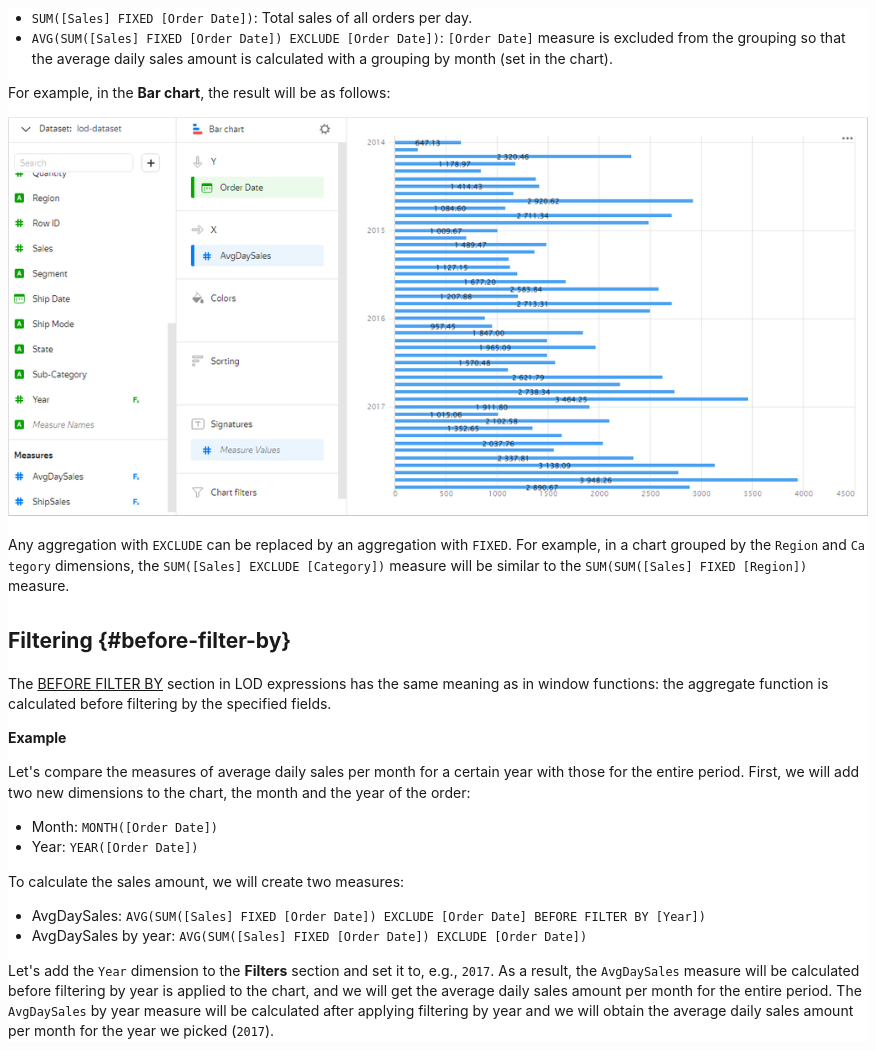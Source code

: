 * `SUM([Sales] FIXED [Order Date])`: Total sales of all orders per day.
* `AVG(SUM([Sales] FIXED [Order Date]) EXCLUDE [Order Date])`: `[Order Date]` measure is excluded from the grouping so that the average daily sales amount is calculated with a grouping by month (set in the chart).

For example, in the **Bar chart**, the result will be as follows:

![image](../../_assets/datalens/concepts/tutorial/lod-6.png)

Any aggregation with `EXCLUDE` can be replaced by an aggregation with `FIXED`. For example, in a chart grouped by the `Region` and `Category` dimensions, the `SUM([Sales] EXCLUDE [Category])` measure will be similar to the `SUM(SUM([Sales] FIXED [Region])` measure.

## Filtering {#before-filter-by}

The [BEFORE FILTER BY](window-function-tutorial.md#before-filter-by) section in LOD expressions has the same meaning as in window functions: the aggregate function is calculated before filtering by the specified fields.

**Example**

Let's compare the measures of average daily sales per month for a certain year with those for the entire period. First, we will add two new dimensions to the chart, the month and the year of the order:

* Month: `MONTH([Order Date])`
* Year: `YEAR([Order Date])`

To calculate the sales amount, we will create two measures:

* AvgDaySales: `AVG(SUM([Sales] FIXED [Order Date]) EXCLUDE [Order Date] BEFORE FILTER BY [Year])`
* AvgDaySales by year: `AVG(SUM([Sales] FIXED [Order Date]) EXCLUDE [Order Date])`

Let's add the `Year` dimension to the **Filters** section and set it to, e.g., `2017`. As a result, the `AvgDaySales` measure will be calculated before filtering by year is applied to the chart, and we will get the average daily sales amount per month for the entire period. The `AvgDaySales` by year measure will be calculated after applying filtering by year and we will obtain the average daily sales amount per month for the year we picked (`2017`).
